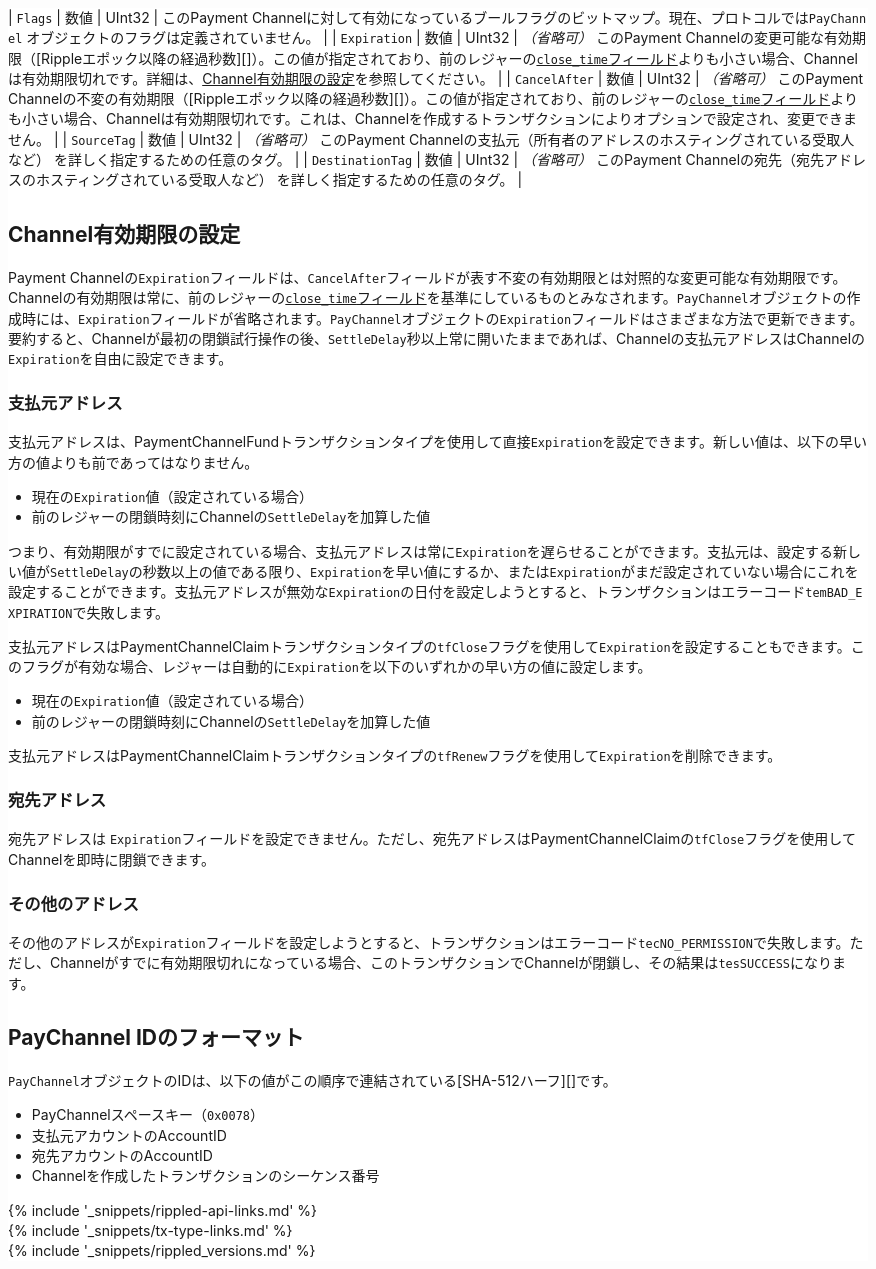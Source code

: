 | `Flags`             | 数値    | UInt32            | このPayment Channelに対して有効になっているブールフラグのビットマップ。現在、プロトコルでは`PayChannel` オブジェクトのフラグは定義されていません。 |
| `Expiration`        | 数値    | UInt32            | _（省略可）_ このPayment Channelの変更可能な有効期限（[Rippleエポック以降の経過秒数][]）。この値が指定されており、前のレジャーの[`close_time`フィールド](ledger-header.html)よりも小さい場合、Channelは有効期限切れです。詳細は、[Channel有効期限の設定](#channel有効期限の設定)を参照してください。 |
| `CancelAfter`       | 数値    | UInt32            | _（省略可）_ このPayment Channelの不変の有効期限（[Rippleエポック以降の経過秒数][]）。この値が指定されており、前のレジャーの[`close_time`フィールド](ledger-header.html)よりも小さい場合、Channelは有効期限切れです。これは、Channelを作成するトランザクションによりオプションで設定され、変更できません。 |
| `SourceTag`         | 数値    | UInt32            | _（省略可）_ このPayment Channelの支払元（所有者のアドレスのホスティングされている受取人など） を詳しく指定するための任意のタグ。 |
| `DestinationTag`    | 数値    | UInt32            | _（省略可）_ このPayment Channelの宛先（宛先アドレスのホスティングされている受取人など） を詳しく指定するための任意のタグ。 |


## Channel有効期限の設定

Payment Channelの`Expiration`フィールドは、`CancelAfter`フィールドが表す不変の有効期限とは対照的な変更可能な有効期限です。Channelの有効期限は常に、前のレジャーの[`close_time`フィールド](ledger-header.html)を基準にしているものとみなされます。`PayChannel`オブジェクトの作成時には、`Expiration`フィールドが省略されます。`PayChannel`オブジェクトの`Expiration`フィールドはさまざまな方法で更新できます。要約すると、Channelが最初の閉鎖試行操作の後、`SettleDelay`秒以上常に開いたままであれば、Channelの支払元アドレスはChannelの`Expiration`を自由に設定できます。

### 支払元アドレス

支払元アドレスは、PaymentChannelFundトランザクションタイプを使用して直接`Expiration`を設定できます。新しい値は、以下の早い方の値よりも前であってはなりません。

- 現在の`Expiration`値（設定されている場合）
- 前のレジャーの閉鎖時刻にChannelの`SettleDelay`を加算した値

つまり、有効期限がすでに設定されている場合、支払元アドレスは常に`Expiration`を遅らせることができます。支払元は、設定する新しい値が`SettleDelay`の秒数以上の値である限り、`Expiration`を早い値にするか、または`Expiration`がまだ設定されていない場合にこれを設定することができます。支払元アドレスが無効な`Expiration`の日付を設定しようとすると、トランザクションはエラーコード`temBAD_EXPIRATION`で失敗します。

支払元アドレスはPaymentChannelClaimトランザクションタイプの`tfClose`フラグを使用して`Expiration`を設定することもできます。このフラグが有効な場合、レジャーは自動的に`Expiration`を以下のいずれかの早い方の値に設定します。

- 現在の`Expiration`値（設定されている場合）
- 前のレジャーの閉鎖時刻にChannelの`SettleDelay`を加算した値

支払元アドレスはPaymentChannelClaimトランザクションタイプの`tfRenew`フラグを使用して`Expiration`を削除できます。

### 宛先アドレス

宛先アドレスは `Expiration`フィールドを設定できません。ただし、宛先アドレスはPaymentChannelClaimの`tfClose`フラグを使用してChannelを即時に閉鎖できます。

### その他のアドレス

その他のアドレスが`Expiration`フィールドを設定しようとすると、トランザクションはエラーコード`tecNO_PERMISSION`で失敗します。ただし、Channelがすでに有効期限切れになっている場合、このトランザクションでChannelが閉鎖し、その結果は`tesSUCCESS`になります。


## PayChannel IDのフォーマット

`PayChannel`オブジェクトのIDは、以下の値がこの順序で連結されている[SHA-512ハーフ][]です。

* PayChannelスペースキー（`0x0078`）
* 支払元アカウントのAccountID
* 宛先アカウントのAccountID
* Channelを作成したトランザクションのシーケンス番号


{% include '_snippets/rippled-api-links.md' %}			
{% include '_snippets/tx-type-links.md' %}			
{% include '_snippets/rippled_versions.md' %}
